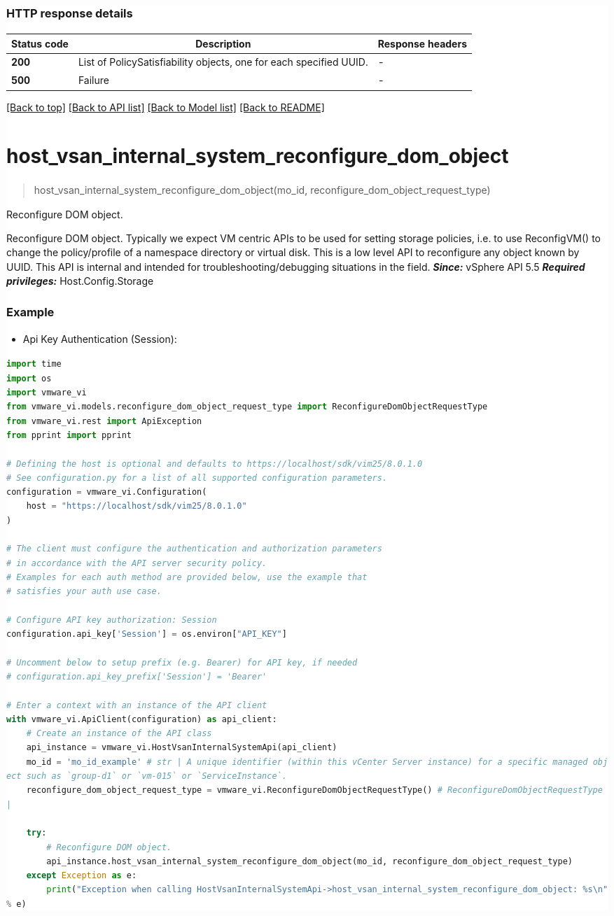### HTTP response details
| Status code | Description | Response headers |
|-------------|-------------|------------------|
**200** | List of PolicySatisfiability objects, one for each specified UUID.  |  -  |
**500** | Failure  |  -  |

[[Back to top]](#) [[Back to API list]](../README.md#documentation-for-api-endpoints) [[Back to Model list]](../README.md#documentation-for-models) [[Back to README]](../README.md)

# **host_vsan_internal_system_reconfigure_dom_object**
> host_vsan_internal_system_reconfigure_dom_object(mo_id, reconfigure_dom_object_request_type)

Reconfigure DOM object. 

Reconfigure DOM object.  Typically we expect VM centric APIs to be used for setting storage policies, i.e. to use ReconfigVM() to change the policy/profile of a namespace directory or virtual disk. This is a low level API to reconfigure any object known by UUID. This API is internal and intended for troubleshooting/debugging situations in the field.  ***Since:*** vSphere API 5.5  ***Required privileges:*** Host.Config.Storage 

### Example

* Api Key Authentication (Session):
```python
import time
import os
import vmware_vi
from vmware_vi.models.reconfigure_dom_object_request_type import ReconfigureDomObjectRequestType
from vmware_vi.rest import ApiException
from pprint import pprint

# Defining the host is optional and defaults to https://localhost/sdk/vim25/8.0.1.0
# See configuration.py for a list of all supported configuration parameters.
configuration = vmware_vi.Configuration(
    host = "https://localhost/sdk/vim25/8.0.1.0"
)

# The client must configure the authentication and authorization parameters
# in accordance with the API server security policy.
# Examples for each auth method are provided below, use the example that
# satisfies your auth use case.

# Configure API key authorization: Session
configuration.api_key['Session'] = os.environ["API_KEY"]

# Uncomment below to setup prefix (e.g. Bearer) for API key, if needed
# configuration.api_key_prefix['Session'] = 'Bearer'

# Enter a context with an instance of the API client
with vmware_vi.ApiClient(configuration) as api_client:
    # Create an instance of the API class
    api_instance = vmware_vi.HostVsanInternalSystemApi(api_client)
    mo_id = 'mo_id_example' # str | A unique identifier (within this vCenter Server instance) for a specific managed object such as `group-d1` or `vm-015` or `ServiceInstance`.
    reconfigure_dom_object_request_type = vmware_vi.ReconfigureDomObjectRequestType() # ReconfigureDomObjectRequestType | 

    try:
        # Reconfigure DOM object. 
        api_instance.host_vsan_internal_system_reconfigure_dom_object(mo_id, reconfigure_dom_object_request_type)
    except Exception as e:
        print("Exception when calling HostVsanInternalSystemApi->host_vsan_internal_system_reconfigure_dom_object: %s\n" % e)
```